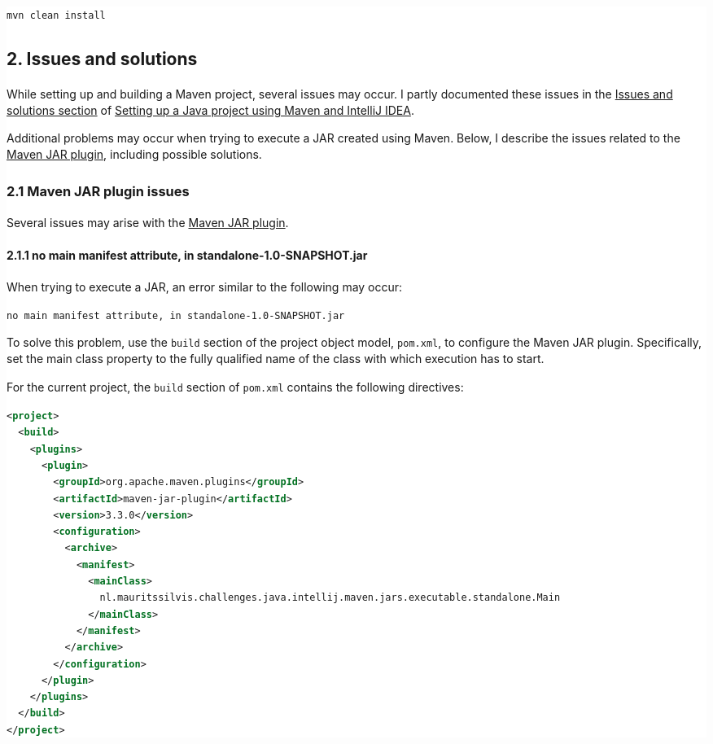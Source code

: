 ```shell
mvn clean install
```

## 2. Issues and solutions

While setting up and building a Maven project, several issues may occur.
I partly documented these issues in the [Issues and solutions section](https://github.com/mauritssilvis/challenges/tree/main/java/basic-maven-project-intellij#2-issues-and-solutions) of [Setting up a Java project using Maven and IntelliJ IDEA](https://github.com/mauritssilvis/challenges/tree/main/java/basic-maven-project-intellij).

Additional problems may occur when trying to execute a JAR created using Maven.
Below, I describe the issues related to the [Maven JAR plugin](#21-maven-jar-plugin-issues), including possible solutions.

### 2.1 Maven JAR plugin issues

Several issues may arise with the [Maven JAR plugin](https://maven.apache.org/plugins/maven-jar-plugin/).

#### 2.1.1 no main manifest attribute, in standalone-1.0-SNAPSHOT.jar

When trying to execute a JAR, an error similar to the following may occur:

```text
no main manifest attribute, in standalone-1.0-SNAPSHOT.jar
```

To solve this problem, use the `build` section of the project object model, `pom.xml`, to configure the Maven JAR plugin.
Specifically, set the main class property to the fully qualified name of the class with which execution has to start.

For the current project, the `build` section of `pom.xml` contains the following directives:

```xml
<project>
  <build>
    <plugins>
      <plugin>
        <groupId>org.apache.maven.plugins</groupId>
        <artifactId>maven-jar-plugin</artifactId>
        <version>3.3.0</version>
        <configuration>
          <archive>
            <manifest>
              <mainClass>
                nl.mauritssilvis.challenges.java.intellij.maven.jars.executable.standalone.Main
              </mainClass>
            </manifest>
          </archive>
        </configuration>
      </plugin>
    </plugins>
  </build>
</project>
```

